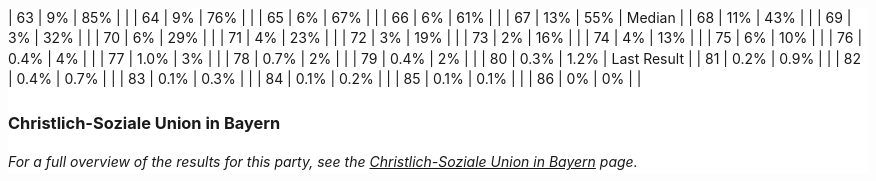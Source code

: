 | 63 | 9% | 85% |  |
| 64 | 9% | 76% |  |
| 65 | 6% | 67% |  |
| 66 | 6% | 61% |  |
| 67 | 13% | 55% | Median |
| 68 | 11% | 43% |  |
| 69 | 3% | 32% |  |
| 70 | 6% | 29% |  |
| 71 | 4% | 23% |  |
| 72 | 3% | 19% |  |
| 73 | 2% | 16% |  |
| 74 | 4% | 13% |  |
| 75 | 6% | 10% |  |
| 76 | 0.4% | 4% |  |
| 77 | 1.0% | 3% |  |
| 78 | 0.7% | 2% |  |
| 79 | 0.4% | 2% |  |
| 80 | 0.3% | 1.2% | Last Result |
| 81 | 0.2% | 0.9% |  |
| 82 | 0.4% | 0.7% |  |
| 83 | 0.1% | 0.3% |  |
| 84 | 0.1% | 0.2% |  |
| 85 | 0.1% | 0.1% |  |
| 86 | 0% | 0% |  |

### Christlich-Soziale Union in Bayern

*For a full overview of the results for this party, see the [Christlich-Soziale Union in Bayern](party-christlich-sozialeunioninbayern.html) page.*
